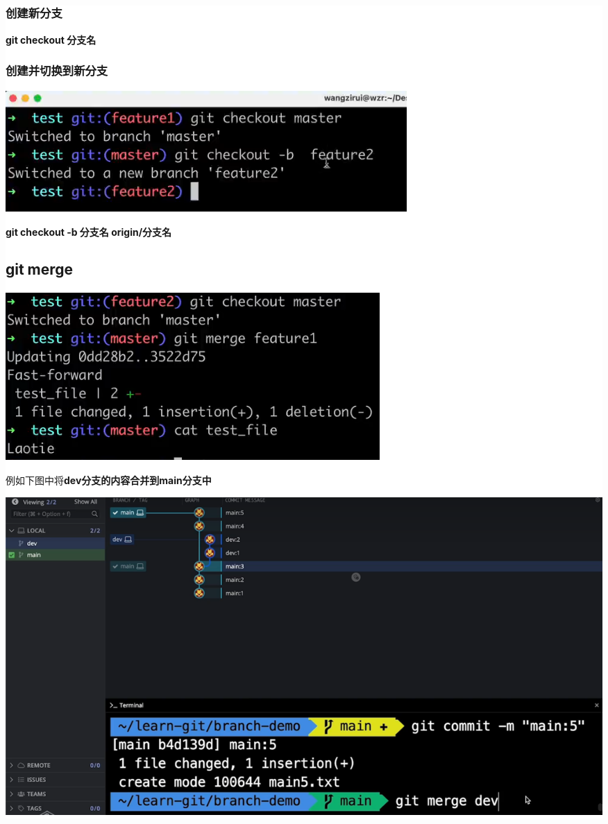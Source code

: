 ### 创建新分支

**git checkout 分支名**

### 创建并切换到新分支

![](pic\11.png)

**git checkout -b  分支名  origin/分支名**

## git merge

![](pic\12.png)

例如下图中将**dev分支的内容合并到main分支中**

![](pic\27.png)

